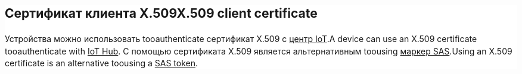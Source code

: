 ## <a name="x509-client-certificate"></a><span data-ttu-id="bb2dc-354">Сертификат клиента X.509</span><span class="sxs-lookup"><span data-stu-id="bb2dc-354">X.509 client certificate</span></span>
<span data-ttu-id="bb2dc-355">Устройства можно использовать tooauthenticate сертификат X.509 с [центр IoT](#iot-hub).</span><span class="sxs-lookup"><span data-stu-id="bb2dc-355">A device can use an X.509 certificate tooauthenticate with [IoT Hub](#iot-hub).</span></span> <span data-ttu-id="bb2dc-356">С помощью сертификата X.509 является альтернативным toousing [маркер SAS](#shared-access-signature).</span><span class="sxs-lookup"><span data-stu-id="bb2dc-356">Using an X.509 certificate is an alternative toousing a [SAS token](#shared-access-signature).</span></span>
